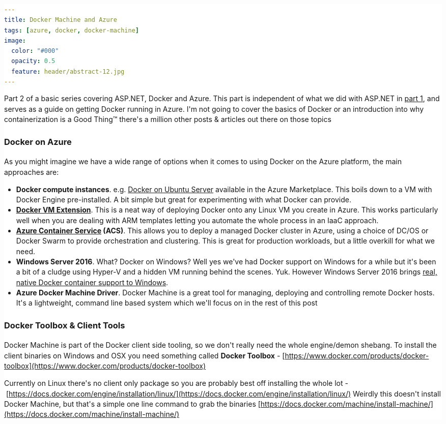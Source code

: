 ```yaml
---
title: Docker Machine and Azure
tags: [azure, docker, docker-machine]
image:
  color: "#000"
  opacity: 0.5
  feature: header/abstract-12.jpg
---
```


Part 2 of a basic series covering ASP.NET, Docker and Azure. This part is independent of what we did with ASP.NET in [part 1](/dotcore-web-app-101), and serves as a guide on getting Docker running in Azure. I'm not going to cover the basics of Docker or an introduction into why containerization is a Good Thing™ there's a million other posts & articles out there on those topics



### Docker on Azure

As you might imagine we have a wide range of options when it comes to using Docker on the Azure platform, the main approaches are:

*   **Docker compute instances**. e.g. [Docker on Ubuntu Server](https://azure.microsoft.com/en-us/marketplace/partners/canonicalandmsopentech/dockeronubuntuserver1404lts/) available in the Azure Marketplace. This boils down to a VM with Docker Engine pre-installed. A bit simple but great for experimenting with what Docker can provide.
*   **[Docker VM Extension](https://azure.microsoft.com/en-gb/documentation/articles/virtual-machines-linux-dockerextension/)**. This is a neat way of deploying Docker onto any Linux VM you create in Azure. This works particularly well when you are dealing with ARM templates letting you automate the whole process in an IaaC approach.
*   **[Azure Container Service](https://azure.microsoft.com/en-us/services/container-service/) (ACS)**. This allows you to deploy a managed Docker cluster in Azure, using a choice of DC/OS or Docker Swarm to provide orchestration and clustering. This is great for production workloads, but a little overkill for what we need.
*   **Windows Server 2016**. What? Docker on Windows? Well yes we've had Docker support on Windows for a while but it's been a bit of a cludge using Hyper-V and a hidden VM running behind the scenes. Yuk. However Windows Server 2016 brings [real, native Docker container support to Windows](https://msdn.microsoft.com/virtualization/windowscontainers/containers_welcome).
*   **Azure Docker Machine Driver**. Docker Machine is a great tool for managing, deploying and controlling remote Docker hosts. It's a lightweight, command line based system which we'll focus on in the rest of this post

### Docker Toolbox & Client Tools

Docker Machine is part of the Docker client side tooling, so we don't really need the whole engine/demon shebang. To install the client binaries on Windows and OSX you need something called **Docker Toolbox** - [https://www.docker.com/products/docker-toolbox](https://www.docker.com/products/docker-toolbox)

Currently on Linux there's no client only package so you are probably best off installing the whole lot - [https://docs.docker.com/engine/installation/linux/](https://docs.docker.com/engine/installation/linux/)
Weirdly this doesn't install Docker Machine, but that's a simple one line command to grab the binaries [https://docs.docker.com/machine/install-machine/](https://docs.docker.com/machine/install-machine/)
